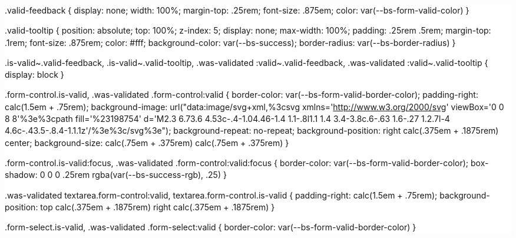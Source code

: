 .valid-feedback {
    display: none;
    width: 100%;
    margin-top: .25rem;
    font-size: .875em;
    color: var(--bs-form-valid-color)
}

.valid-tooltip {
    position: absolute;
    top: 100%;
    z-index: 5;
    display: none;
    max-width: 100%;
    padding: .25rem .5rem;
    margin-top: .1rem;
    font-size: .875rem;
    color: #fff;
    background-color: var(--bs-success);
    border-radius: var(--bs-border-radius)
}

.is-valid~.valid-feedback,
.is-valid~.valid-tooltip,
.was-validated :valid~.valid-feedback,
.was-validated :valid~.valid-tooltip {
    display: block
}

.form-control.is-valid,
.was-validated .form-control:valid {
    border-color: var(--bs-form-valid-border-color);
    padding-right: calc(1.5em + .75rem);
    background-image: url("data:image/svg+xml,%3csvg xmlns='http://www.w3.org/2000/svg' viewBox='0 0 8 8'%3e%3cpath fill='%23198754' d='M2.3 6.73.6 4.53c-.4-1.04.46-1.4 1.1-.8l1.1 1.4 3.4-3.8c.6-.63 1.6-.27 1.2.7l-4 4.6c-.43.5-.8.4-1.1.1z'/%3e%3c/svg%3e");
    background-repeat: no-repeat;
    background-position: right calc(.375em + .1875rem) center;
    background-size: calc(.75em + .375rem) calc(.75em + .375rem)
}

.form-control.is-valid:focus,
.was-validated .form-control:valid:focus {
    border-color: var(--bs-form-valid-border-color);
    box-shadow: 0 0 0 .25rem rgba(var(--bs-success-rgb), .25)
}

.was-validated textarea.form-control:valid,
textarea.form-control.is-valid {
    padding-right: calc(1.5em + .75rem);
    background-position: top calc(.375em + .1875rem) right calc(.375em + .1875rem)
}

.form-select.is-valid,
.was-validated .form-select:valid {
    border-color: var(--bs-form-valid-border-color)
}

